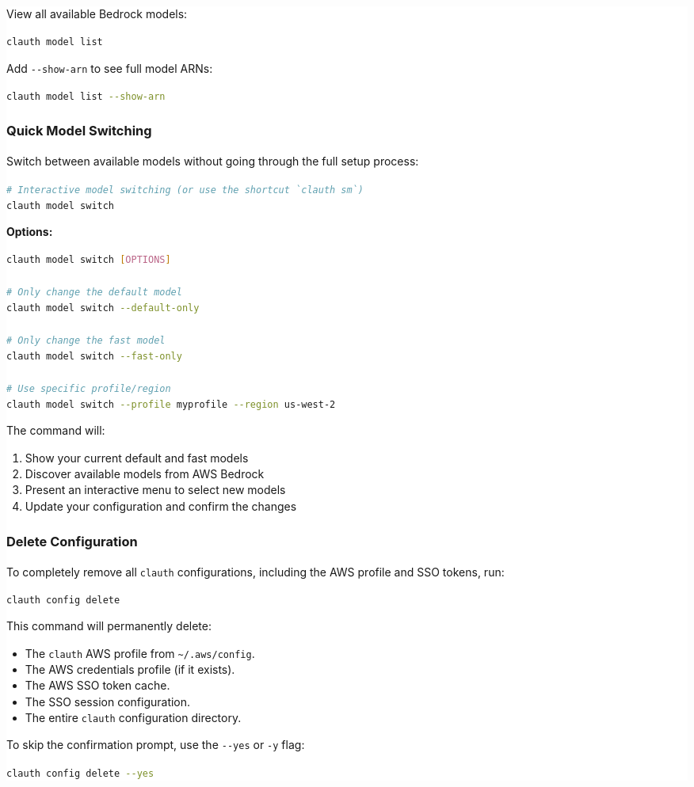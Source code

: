 View all available Bedrock models:

```bash
clauth model list
```

Add `--show-arn` to see full model ARNs:

```bash
clauth model list --show-arn
```

### Quick Model Switching

Switch between available models without going through the full setup process:

```bash
# Interactive model switching (or use the shortcut `clauth sm`)
clauth model switch
```

**Options:**
```bash
clauth model switch [OPTIONS]

# Only change the default model
clauth model switch --default-only

# Only change the fast model
clauth model switch --fast-only

# Use specific profile/region
clauth model switch --profile myprofile --region us-west-2
```

The command will:
1. Show your current default and fast models
2. Discover available models from AWS Bedrock
3. Present an interactive menu to select new models
4. Update your configuration and confirm the changes

### Delete Configuration

To completely remove all `clauth` configurations, including the AWS profile and SSO tokens, run:

```bash
clauth config delete
```

This command will permanently delete:
- The `clauth` AWS profile from `~/.aws/config`.
- The AWS credentials profile (if it exists).
- The AWS SSO token cache.
- The SSO session configuration.
- The entire `clauth` configuration directory.

To skip the confirmation prompt, use the `--yes` or `-y` flag:
```bash
clauth config delete --yes
```
